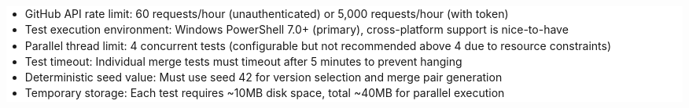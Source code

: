 - GitHub API rate limit: 60 requests/hour (unauthenticated) or 5,000 requests/hour (with token)
- Test execution environment: Windows PowerShell 7.0+ (primary), cross-platform support is nice-to-have
- Parallel thread limit: 4 concurrent tests (configurable but not recommended above 4 due to resource constraints)
- Test timeout: Individual merge tests must timeout after 5 minutes to prevent hanging
- Deterministic seed value: Must use seed 42 for version selection and merge pair generation
- Temporary storage: Each test requires ~10MB disk space, total ~40MB for parallel execution
